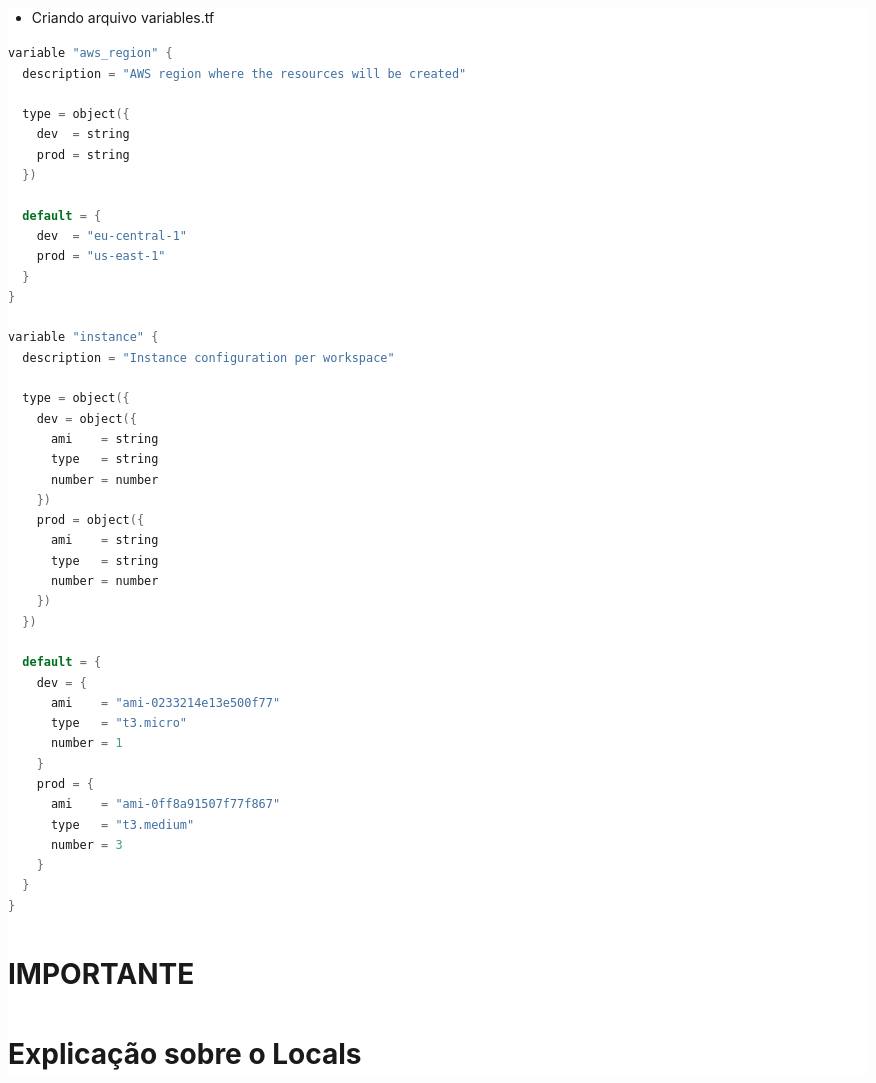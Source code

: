 


- Criando arquivo variables.tf

~~~~h
variable "aws_region" {
  description = "AWS region where the resources will be created"

  type = object({
    dev  = string
    prod = string
  })

  default = {
    dev  = "eu-central-1"
    prod = "us-east-1"
  }
}

variable "instance" {
  description = "Instance configuration per workspace"

  type = object({
    dev = object({
      ami    = string
      type   = string
      number = number
    })
    prod = object({
      ami    = string
      type   = string
      number = number
    })
  })

  default = {
    dev = {
      ami    = "ami-0233214e13e500f77"
      type   = "t3.micro"
      number = 1
    }
    prod = {
      ami    = "ami-0ff8a91507f77f867"
      type   = "t3.medium"
      number = 3
    }
  }
}
~~~~





# IMPORTANTE
# Explicação sobre o Locals
